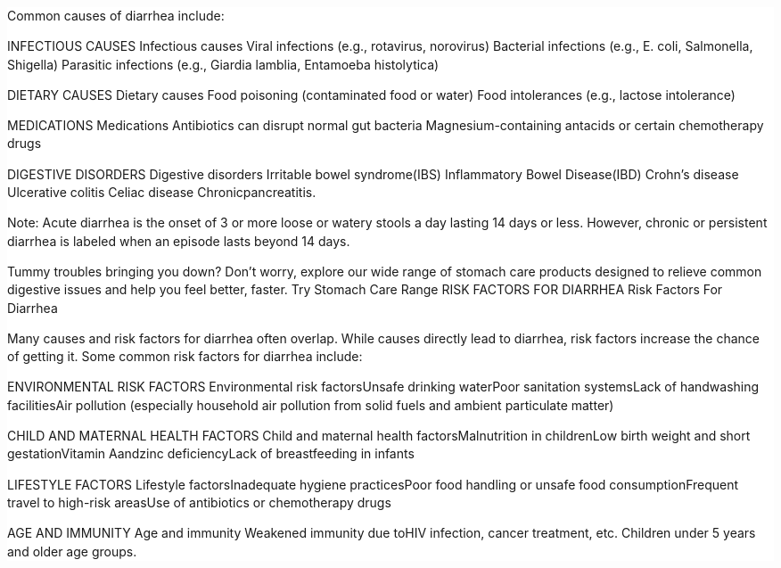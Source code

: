 Common causes of diarrhea include:

INFECTIOUS CAUSES
Infectious causes
Viral infections (e.g., rotavirus, norovirus)
Bacterial infections (e.g., E. coli, Salmonella, Shigella)
Parasitic infections (e.g., Giardia lamblia, Entamoeba histolytica)

DIETARY CAUSES
Dietary causes
Food poisoning (contaminated food or water)
Food intolerances (e.g., lactose intolerance)

MEDICATIONS
Medications
Antibiotics can disrupt normal gut bacteria
Magnesium-containing antacids or certain chemotherapy drugs

DIGESTIVE DISORDERS
Digestive disorders
Irritable bowel syndrome(IBS)
Inflammatory Bowel Disease(IBD)
Crohn’s disease
Ulcerative colitis
Celiac disease
Chronicpancreatitis.

Note: Acute diarrhea is the onset of 3 or more loose or watery stools a day lasting 14 days or less. However, chronic or persistent diarrhea is labeled when an episode lasts beyond 14 days.


Tummy troubles bringing you down? Don’t worry, explore our wide range of stomach care products designed to relieve common digestive issues and help you feel better, faster.
Try Stomach Care Range
RISK FACTORS FOR DIARRHEA
Risk Factors For Diarrhea

Many causes and risk factors for diarrhea often overlap. While causes directly lead to diarrhea, risk factors increase the chance of getting it. Some common risk factors for diarrhea include:

ENVIRONMENTAL RISK FACTORS
Environmental risk factorsUnsafe drinking waterPoor sanitation systemsLack of handwashing facilitiesAir pollution (especially household air pollution from solid fuels and ambient particulate matter)


CHILD AND MATERNAL HEALTH FACTORS
Child and maternal health factorsMalnutrition in childrenLow birth weight and short gestationVitamin Aandzinc deficiencyLack of breastfeeding in infants

LIFESTYLE FACTORS
Lifestyle factorsInadequate hygiene practicesPoor food handling or unsafe food consumptionFrequent travel to high-risk areasUse of antibiotics or chemotherapy drugs



AGE AND IMMUNITY
Age and immunity
Weakened immunity due toHIV infection, cancer treatment, etc.
Children under 5 years and older age groups.
